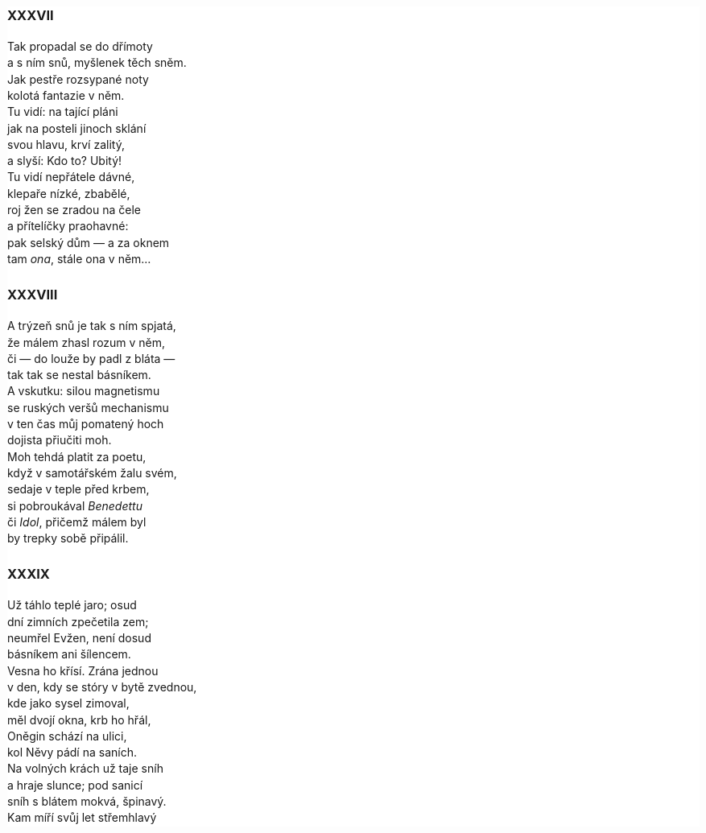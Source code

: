 ### XXXVII

  

Tak propadal se do dřímoty  
a s ním snů, myšlenek těch sněm.  
Jak pestře rozsypané noty  
kolotá fantazie v něm.  
Tu vidí: na tající pláni  
jak na posteli jinoch sklání  
svou hlavu, krví zalitý,  
a slyší: Kdo to? Ubitý!  
Tu vidí nepřátele dávné,  
klepaře nízké, zbabělé,  
roj žen se zradou na čele  
a přítelíčky praohavné:  
pak selský dům — a za oknem  
tam _ona_, stále ona v něm…

### XXXVIII

  

A trýzeň snů je tak s ním spjatá,  
že málem zhasl rozum v něm,  
či — do louže by padl z bláta —  
tak tak se nestal básníkem.  
A vskutku: silou magnetismu  
se ruských veršů mechanismu  
v ten čas můj pomatený hoch  
dojista přiučiti moh.  
Moh tehdá platit za poetu,  
když v samotářském žalu svém,  
sedaje v teple před krbem,  
si pobroukával _Benedettu_  
či _Idol_, přičemž málem byl  
by trepky sobě připálil.

### XXXIX

  

Už táhlo teplé jaro; osud  
dní zimních zpečetila zem;  
neumřel Evžen, není dosud  
básníkem ani šílencem.  
Vesna ho křísí. Zrána jednou  
v den, kdy se stóry v bytě zvednou,  
kde jako sysel zimoval,  
měl dvojí okna, krb ho hřál,  
Oněgin schází na ulici,  
kol Něvy pádí na saních.  
Na volných krách už taje sníh  
a hraje slunce; pod sanicí  
sníh s blátem mokvá, špinavý.  
Kam míří svůj let střemhlavý
